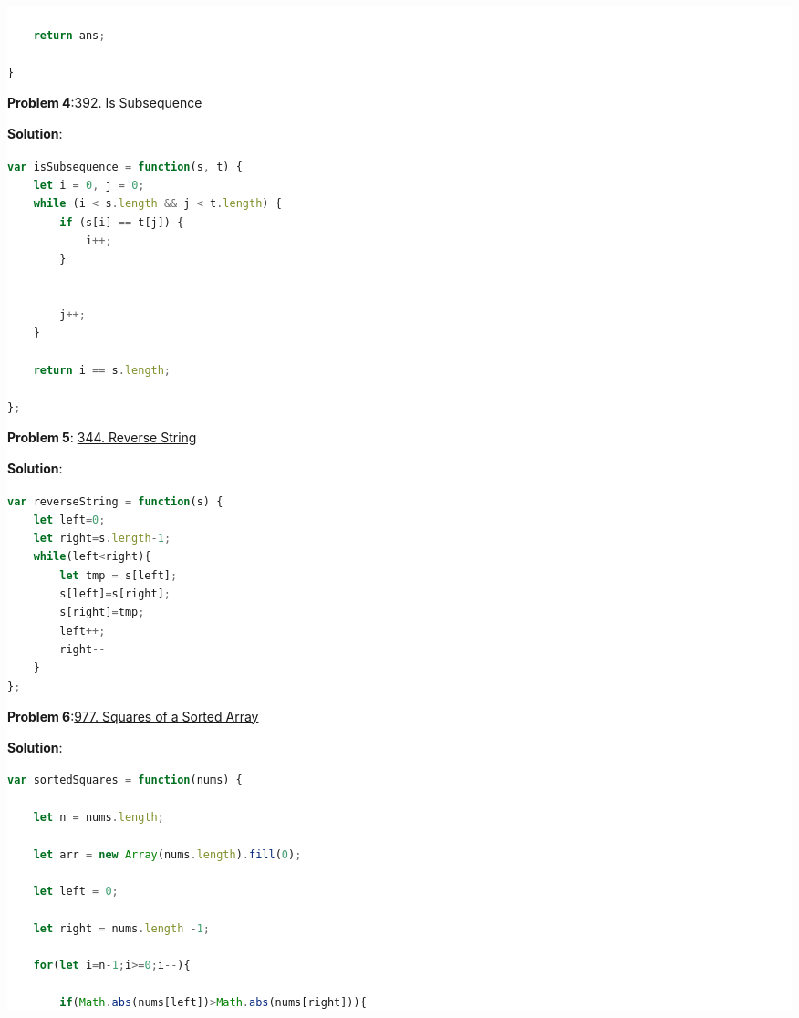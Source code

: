 ```js
    
    return ans;

}
```

**Problem 4**:[392. Is Subsequence](https://leetcode.com/problems/is-subsequence/)

**Solution**:

```js
var isSubsequence = function(s, t) {
    let i = 0, j = 0;
    while (i < s.length && j < t.length) {
        if (s[i] == t[j]) {
            i++;
        }
        

        j++;
    }
    
    return i == s.length;

};
```



**Problem 5**: [344. Reverse String](https://leetcode.com/problems/reverse-string/)

**Solution**:

```js
var reverseString = function(s) {
    let left=0;
    let right=s.length-1;
    while(left<right){
        let tmp = s[left];
        s[left]=s[right];
        s[right]=tmp;
        left++;
        right--
    }
};


```

**Problem 6**:[977. Squares of a Sorted Array](https://leetcode.com/problems/squares-of-a-sorted-array/)

**Solution**:

```js
var sortedSquares = function(nums) {

    let n = nums.length;

    let arr = new Array(nums.length).fill(0);

    let left = 0;

    let right = nums.length -1;

    for(let i=n-1;i>=0;i--){

        if(Math.abs(nums[left])>Math.abs(nums[right])){

```